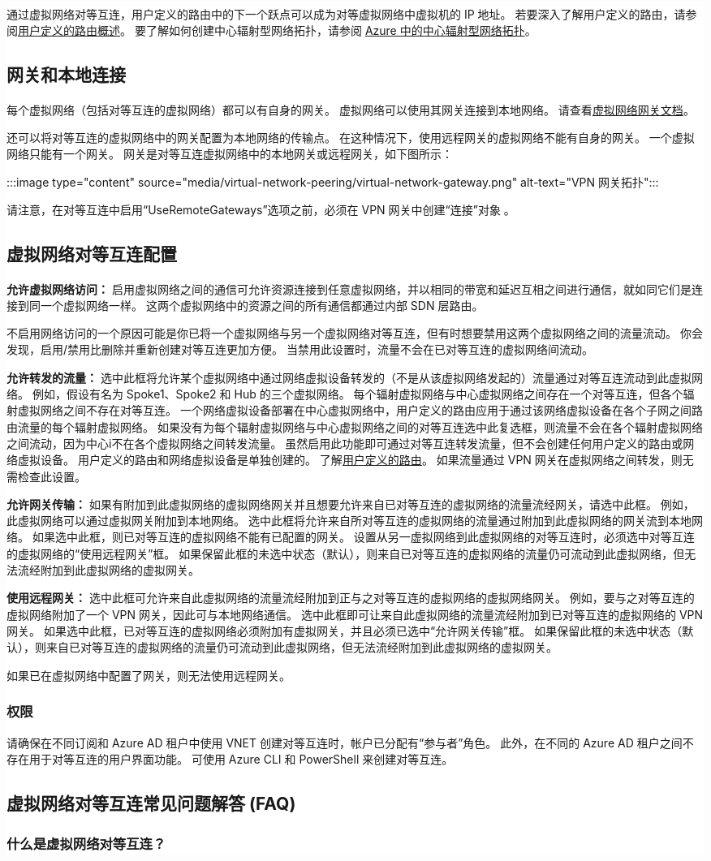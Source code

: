 通过虚拟网络对等互连，用户定义的路由中的下一个跃点可以成为对等虚拟网络中虚拟机的 IP 地址。 若要深入了解用户定义的路由，请参阅[用户定义的路由概述](/virtual-network/virtual-networks-udr-overview#user-defined)。 要了解如何创建中心辐射型网络拓扑，请参阅 [Azure 中的中心辐射型网络拓扑](https://docs.microsoft.com/azure/architecture/reference-architectures/hybrid-networking/hub-spoke?toc=%2fazure%2fvirtual-network%2ftoc.json)。

## <a name="gateways-and-on-premises-connectivity"></a>网关和本地连接

每个虚拟网络（包括对等互连的虚拟网络）都可以有自身的网关。 虚拟网络可以使用其网关连接到本地网络。 请查看[虚拟网络网关文档](/vpn-gateway/)。

还可以将对等互连的虚拟网络中的网关配置为本地网络的传输点。 在这种情况下，使用远程网关的虚拟网络不能有自身的网关。 一个虚拟网络只能有一个网关。 网关是对等互连虚拟网络中的本地网关或远程网关，如下图所示：

:::image type="content" source="media/virtual-network-peering/virtual-network-gateway.png" alt-text="VPN 网关拓扑":::

请注意，在对等互连中启用“UseRemoteGateways”选项之前，必须在 VPN 网关中创建“连接”对象 。

## <a name="virtual-network-peering-configuration"></a>虚拟网络对等互连配置

**允许虚拟网络访问：** 启用虚拟网络之间的通信可允许资源连接到任意虚拟网络，并以相同的带宽和延迟互相之间进行通信，就如同它们是连接到同一个虚拟网络一样。 这两个虚拟网络中的资源之间的所有通信都通过内部 SDN 层路由。  

不启用网络访问的一个原因可能是你已将一个虚拟网络与另一个虚拟网络对等互连，但有时想要禁用这两个虚拟网络之间的流量流动。 你会发现，启用/禁用比删除并重新创建对等互连更加方便。 当禁用此设置时，流量不会在已对等互连的虚拟网络间流动。

**允许转发的流量：** 选中此框将允许某个虚拟网络中通过网络虚拟设备转发的（不是从该虚拟网络发起的）流量通过对等互连流动到此虚拟网络。 例如，假设有名为 Spoke1、Spoke2 和 Hub 的三个虚拟网络。 每个辐射虚拟网络与中心虚拟网络之间存在一个对等互连，但各个辐射虚拟网络之间不存在对等互连。 一个网络虚拟设备部署在中心虚拟网络中，用户定义的路由应用于通过该网络虚拟设备在各个子网之间路由流量的每个辐射虚拟网络。 如果没有为每个辐射虚拟网络与中心虚拟网络之间的对等互连选中此复选框，则流量不会在各个辐射虚拟网络之间流动，因为中心i不在各个虚拟网络之间转发流量。 虽然启用此功能即可通过对等互连转发流量，但不会创建任何用户定义的路由或网络虚拟设备。 用户定义的路由和网络虚拟设备是单独创建的。 了解[用户定义的路由](/virtual-network/virtual-networks-udr-overview#user-defined)。 如果流量通过 VPN 网关在虚拟网络之间转发，则无需检查此设置。

**允许网关传输：** 如果有附加到此虚拟网络的虚拟网络网关并且想要允许来自已对等互连的虚拟网络的流量流经网关，请选中此框。 例如，此虚拟网络可以通过虚拟网关附加到本地网络。 选中此框将允许来自所对等互连的虚拟网络的流量通过附加到此虚拟网络的网关流到本地网络。 如果选中此框，则已对等互连的虚拟网络不能有已配置的网关。 设置从另一虚拟网络到此虚拟网络的对等互连时，必须选中对等互连的虚拟网络的“使用远程网关”框。 如果保留此框的未选中状态（默认），则来自已对等互连的虚拟网络的流量仍可流动到此虚拟网络，但无法流经附加到此虚拟网络的虚拟网关。

**使用远程网关：** 选中此框可允许来自此虚拟网络的流量流经附加到正与之对等互连的虚拟网络的虚拟网络网关。 例如，要与之对等互连的虚拟网络附加了一个 VPN 网关，因此可与本地网络通信。 选中此框即可让来自此虚拟网络的流量流经附加到已对等互连的虚拟网络的 VPN 网关。 如果选中此框，已对等互连的虚拟网络必须附加有虚拟网关，并且必须已选中“允许网关传输”框。 如果保留此框的未选中状态（默认），则来自已对等互连的虚拟网络的流量仍可流动到此虚拟网络，但无法流经附加到此虚拟网络的虚拟网关。

如果已在虚拟网络中配置了网关，则无法使用远程网关。

### <a name="permissions"></a>权限

请确保在不同订阅和 Azure AD 租户中使用 VNET 创建对等互连时，帐户已分配有“参与者”角色。 此外，在不同的 Azure AD 租户之间不存在用于对等互连的用户界面功能。 可使用 Azure CLI 和 PowerShell 来创建对等互连。

## <a name="virtual-network-peering-frequently-asked-questions-faq"></a>虚拟网络对等互连常见问题解答 (FAQ)

### <a name="what-is-virtual-network-peering"></a>什么是虚拟网络对等互连？
